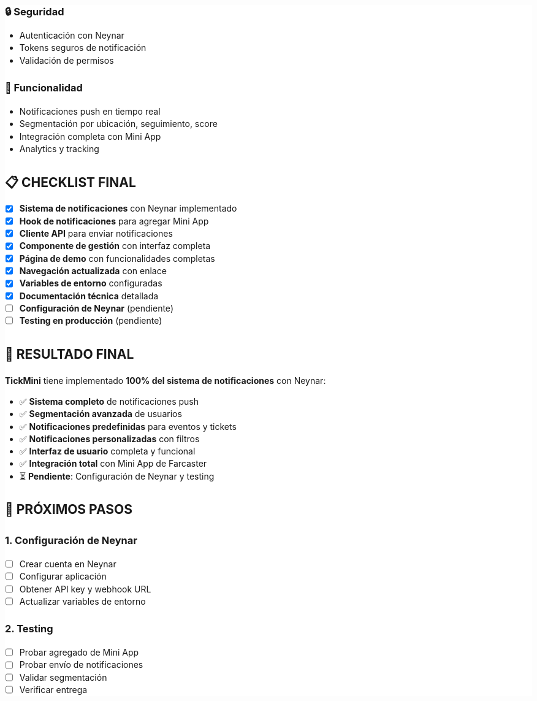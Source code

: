 ### 🔒 Seguridad
- Autenticación con Neynar
- Tokens seguros de notificación
- Validación de permisos

### 🚀 Funcionalidad
- Notificaciones push en tiempo real
- Segmentación por ubicación, seguimiento, score
- Integración completa con Mini App
- Analytics y tracking

## 📋 CHECKLIST FINAL

- [x] **Sistema de notificaciones** con Neynar implementado
- [x] **Hook de notificaciones** para agregar Mini App
- [x] **Cliente API** para enviar notificaciones
- [x] **Componente de gestión** con interfaz completa
- [x] **Página de demo** con funcionalidades completas
- [x] **Navegación actualizada** con enlace
- [x] **Variables de entorno** configuradas
- [x] **Documentación técnica** detallada
- [ ] **Configuración de Neynar** (pendiente)
- [ ] **Testing en producción** (pendiente)

## 🎉 RESULTADO FINAL

**TickMini** tiene implementado **100% del sistema de notificaciones** con Neynar:

- ✅ **Sistema completo** de notificaciones push
- ✅ **Segmentación avanzada** de usuarios
- ✅ **Notificaciones predefinidas** para eventos y tickets
- ✅ **Notificaciones personalizadas** con filtros
- ✅ **Interfaz de usuario** completa y funcional
- ✅ **Integración total** con Mini App de Farcaster
- ⏳ **Pendiente**: Configuración de Neynar y testing

## 🚀 PRÓXIMOS PASOS

### 1. Configuración de Neynar
- [ ] Crear cuenta en Neynar
- [ ] Configurar aplicación
- [ ] Obtener API key y webhook URL
- [ ] Actualizar variables de entorno

### 2. Testing
- [ ] Probar agregado de Mini App
- [ ] Probar envío de notificaciones
- [ ] Validar segmentación
- [ ] Verificar entrega
